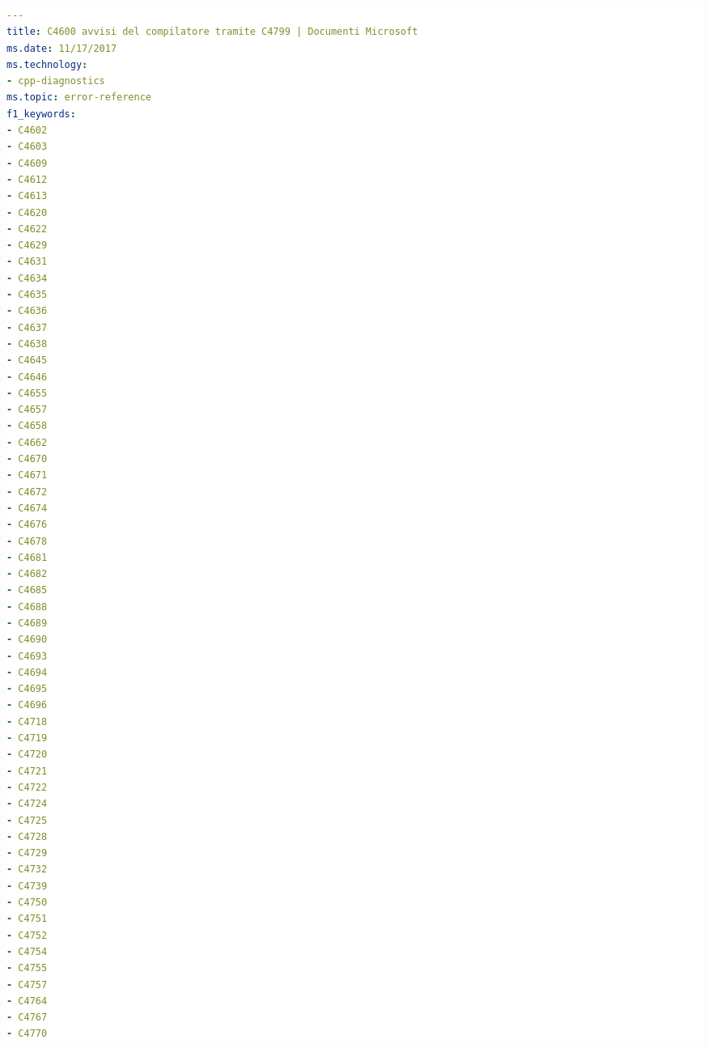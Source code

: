 ```yaml
---
title: C4600 avvisi del compilatore tramite C4799 | Documenti Microsoft
ms.date: 11/17/2017
ms.technology:
- cpp-diagnostics
ms.topic: error-reference
f1_keywords:
- C4602
- C4603
- C4609
- C4612
- C4613
- C4620
- C4622
- C4629
- C4631
- C4634
- C4635
- C4636
- C4637
- C4638
- C4645
- C4646
- C4655
- C4657
- C4658
- C4662
- C4670
- C4671
- C4672
- C4674
- C4676
- C4678
- C4681
- C4682
- C4685
- C4688
- C4689
- C4690
- C4693
- C4694
- C4695
- C4696
- C4718
- C4719
- C4720
- C4721
- C4722
- C4724
- C4725
- C4728
- C4729
- C4732
- C4739
- C4750
- C4751
- C4752
- C4754
- C4755
- C4757
- C4764
- C4767
- C4770
```